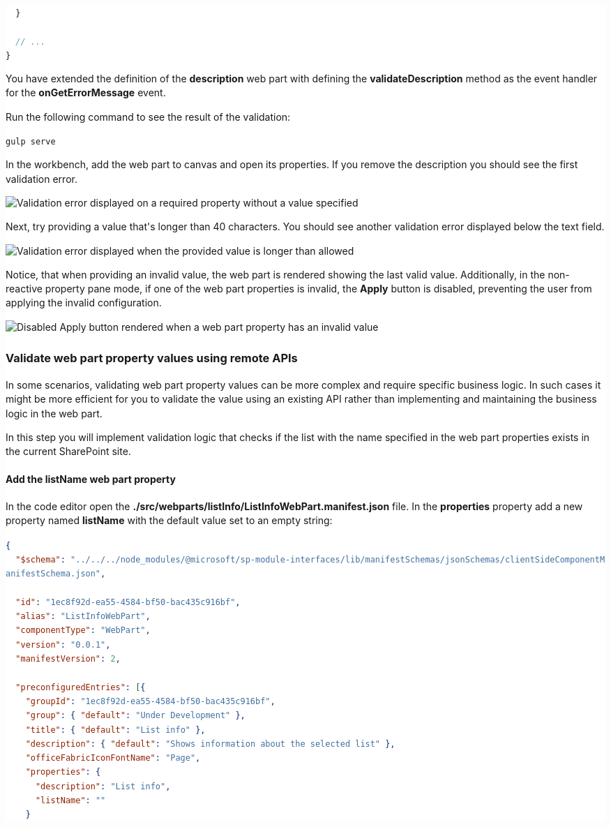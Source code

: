 ```ts
  }

  // ...
}
```

You have extended the definition of the **description** web part with defining the **validateDescription** method as the event handler for the **onGetErrorMessage** event.

Run the following command to see the result of the validation:

```sh
gulp serve
```

In the workbench, add the web part to canvas and open its properties. If you remove the description you should see the first validation error.

![Validation error displayed on a required property without a value specified](../../../../images/property-validation-empty-description-error.png)

Next, try providing a value that's longer than 40 characters. You should see another validation error displayed below the text field.

![Validation error displayed when the provided value is longer than allowed](../../../../images/property-validation-description-too-long-error.png)

Notice, that when providing an invalid value, the web part is rendered showing the last valid value. Additionally, in the non-reactive property pane mode, if one of the web part properties is invalid, the **Apply** button is disabled, preventing the user from applying the invalid configuration.

![Disabled Apply button rendered when a web part property has an invalid value](../../../../images/property-validation-description-error-apply-disabled.png)

### Validate web part property values using remote APIs

In some scenarios, validating web part property values can be more complex and require specific business logic. In such cases it might be more efficient for you to validate the value using an existing API rather than implementing and maintaining the business logic in the web part.

In this step you will implement validation logic that checks if the list with the name specified in the web part properties exists in the current SharePoint site.

#### Add the listName web part property

In the code editor open the **./src/webparts/listInfo/ListInfoWebPart.manifest.json** file. In the **properties** property add a new property named **listName** with the default value set to an empty string:

```json
{
  "$schema": "../../../node_modules/@microsoft/sp-module-interfaces/lib/manifestSchemas/jsonSchemas/clientSideComponentManifestSchema.json",

  "id": "1ec8f92d-ea55-4584-bf50-bac435c916bf",
  "alias": "ListInfoWebPart",
  "componentType": "WebPart",
  "version": "0.0.1",
  "manifestVersion": 2,

  "preconfiguredEntries": [{
    "groupId": "1ec8f92d-ea55-4584-bf50-bac435c916bf",
    "group": { "default": "Under Development" },
    "title": { "default": "List info" },
    "description": { "default": "Shows information about the selected list" },
    "officeFabricIconFontName": "Page",
    "properties": {
      "description": "List info",
      "listName": ""
    }
```